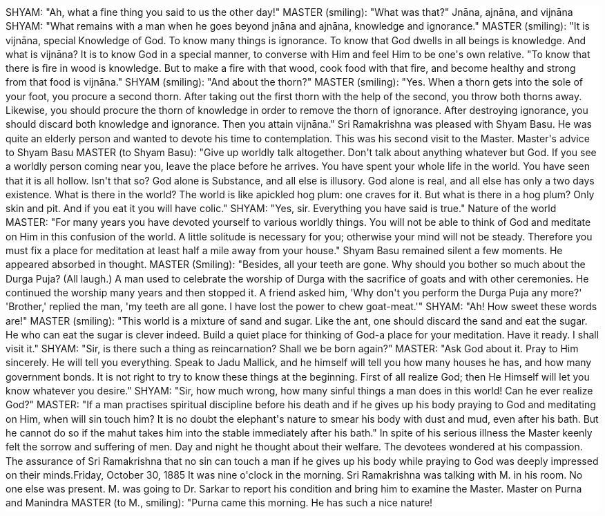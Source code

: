 SHYAM: "Ah, what a fine thing you said to us the other day!"
MASTER (smiling): "What was that?"
Jnāna, ajnāna, and vijnāna
SHYAM: "What remains with a man when he goes beyond jnāna and ajnāna, knowledge
and ignorance."
MASTER (smiling): "It is vijnāna, special Knowledge of God. To know many things is
ignorance. To know that God dwells in all beings is knowledge. And what is vijnāna? It is
to know God in a special manner, to converse with Him and feel Him to be one's own
relative.
"To know that there is fire in wood is knowledge. But to make a fire with that wood, cook
food with that fire, and become healthy and strong from that food is vijnāna."
SHYAM (smiling): "And about the thorn?"
MASTER (smiling): "Yes. When a thorn gets into the sole of your foot, you procure a
second thorn. After taking out the first thorn with the help of the second, you throw both
thorns away. Likewise, you should procure the thorn of knowledge in order to remove
the thorn of ignorance. After destroying ignorance, you should discard both knowledge
and ignorance. Then you attain vijnāna."
Sri Ramakrishna was pleased with Shyam Basu. He was quite an elderly person and
wanted to devote his time to contemplation. This was his second visit to the Master.
Master's advice to Shyam Basu
MASTER (to Shyam Basu): "Give up worldly talk altogether. Don't talk about anything
whatever but God. If you see a worldly person coming near you, leave the place before
he arrives. You have spent your whole life in the world. You have seen that it is all
hollow. Isn't that so? God alone is Substance, and all else is illusory. God alone is real,
and all else has only a two days existence. What is there in the world? The world is like apickled hog plum: one craves for it. But what is there in a hog plum? Only skin and pit.
And if you eat it you will have colic."
SHYAM: "Yes, sir. Everything you have said is true."
Nature of the world
MASTER: "For many years you have devoted yourself to various worldly things. You will
not be able to think of God and meditate on Him in this confusion of the world. A little
solitude is necessary for you; otherwise your mind will not be steady. Therefore you
must fix a place for meditation at least half a mile away from your house."
Shyam Basu remained silent a few moments. He appeared absorbed in thought.
MASTER (Smiling): "Besides, all your teeth are gone. Why should you bother so much
about the Durga Puja? (All laugh.) A man used to celebrate the worship of Durga with
the sacrifice of goats and with other ceremonies. He continued the worship many years
and then stopped it. A friend asked him, 'Why don't you perform the Durga Puja any
more?' 'Brother,' replied the man, 'my teeth are all gone. I have lost the power to chew
goat-meat.'"
SHYAM: "Ah! How sweet these words are!"
MASTER (smiling): "This world is a mixture of sand and sugar. Like the ant, one should
discard the sand and eat the sugar. He who can eat the sugar is clever indeed. Build a
quiet place for thinking of God-a place for your meditation. Have it ready. I shall visit it."
SHYAM: "Sir, is there such a thing as reincarnation? Shall we be born again?"
MASTER: "Ask God about it. Pray to Him sincerely. He will tell you everything. Speak to
Jadu Mallick, and he himself will tell you how many houses he has, and how many
government bonds. It is not right to try to know these things at the beginning. First of all
realize God; then He Himself will let you know whatever you desire."
SHYAM: "Sir, how much wrong, how many sinful things a man does in this world! Can he
ever realize God?"
MASTER: "If a man practises spiritual discipline before his death and if he gives up his
body praying to God and meditating on Him, when will sin touch him? It is no doubt the
elephant's nature to smear his body with dust and mud, even after his bath. But he
cannot do so if the mahut takes him into the stable immediately after his bath."
In spite of his serious illness the Master keenly felt the sorrow and suffering of men. Day
and night he thought about their welfare. The devotees wondered at his compassion.
The assurance of Sri Ramakrishna that no sin can touch a man if he gives up his body
while praying to God was deeply impressed on their minds.Friday, October 30, 1885
It was nine o'clock in the morning. Sri Ramakrishna was talking with M. in his room. No
one else was present. M. was going to Dr. Sarkar to report his condition and bring him to
examine the Master.
Master on Purna and Manindra
MASTER (to M., smiling): "Purna came this morning. He has such a nice nature!